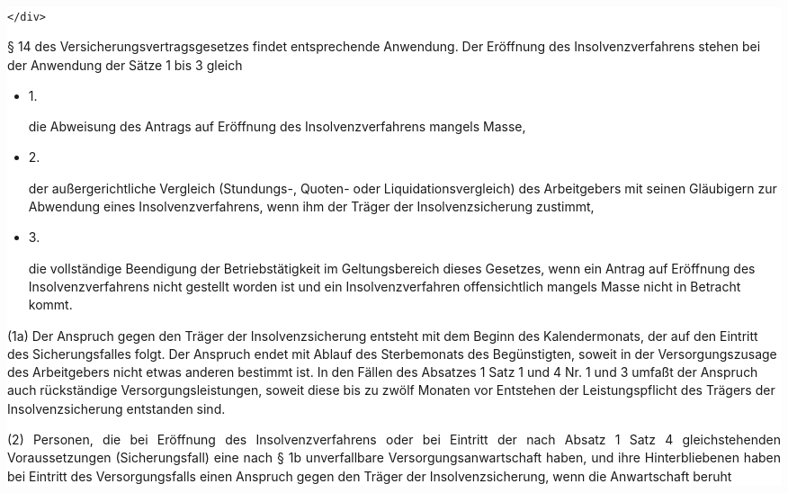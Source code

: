     </div>

§ 14 des Versicherungsvertragsgesetzes findet entsprechende Anwendung.
Der Eröffnung des Insolvenzverfahrens stehen bei der Anwendung der Sätze
1 bis 3 gleich

  - 1\.
    
    <div style="">
    
    die Abweisung des Antrags auf Eröffnung des Insolvenzverfahrens
    mangels Masse,
    
    </div>

  - 2\.
    
    <div style="">
    
    der außergerichtliche Vergleich (Stundungs-, Quoten- oder
    Liquidationsvergleich) des Arbeitgebers mit seinen Gläubigern zur
    Abwendung eines Insolvenzverfahrens, wenn ihm der Träger der
    Insolvenzsicherung zustimmt,
    
    </div>

  - 3\.
    
    <div style="">
    
    die vollständige Beendigung der Betriebstätigkeit im Geltungsbereich
    dieses Gesetzes, wenn ein Antrag auf Eröffnung des
    Insolvenzverfahrens nicht gestellt worden ist und ein
    Insolvenzverfahren offensichtlich mangels Masse nicht in Betracht
    kommt.
    
    </div>

</div>

<div class="jurAbsatz">

(1a) Der Anspruch gegen den Träger der Insolvenzsicherung entsteht mit
dem Beginn des Kalendermonats, der auf den Eintritt des Sicherungsfalles
folgt. Der Anspruch endet mit Ablauf des Sterbemonats des Begünstigten,
soweit in der Versorgungszusage des Arbeitgebers nicht etwas anderen
bestimmt ist. In den Fällen des Absatzes 1 Satz 1 und 4 Nr. 1 und 3
umfaßt der Anspruch auch rückständige Versorgungsleistungen, soweit
diese bis zu zwölf Monaten vor Entstehen der Leistungspflicht des
Trägers der Insolvenzsicherung entstanden sind.

</div>

<div class="jurAbsatz" style="text-align:justify;">

(2) Personen, die bei Eröffnung des Insolvenzverfahrens oder bei
Eintritt der nach Absatz 1 Satz 4 gleichstehenden Voraussetzungen
(Sicherungsfall) eine nach § 1b unverfallbare Versorgungsanwartschaft
haben, und ihre Hinterbliebenen haben bei Eintritt des Versorgungsfalls
einen Anspruch gegen den Träger der Insolvenzsicherung, wenn die
Anwartschaft beruht
